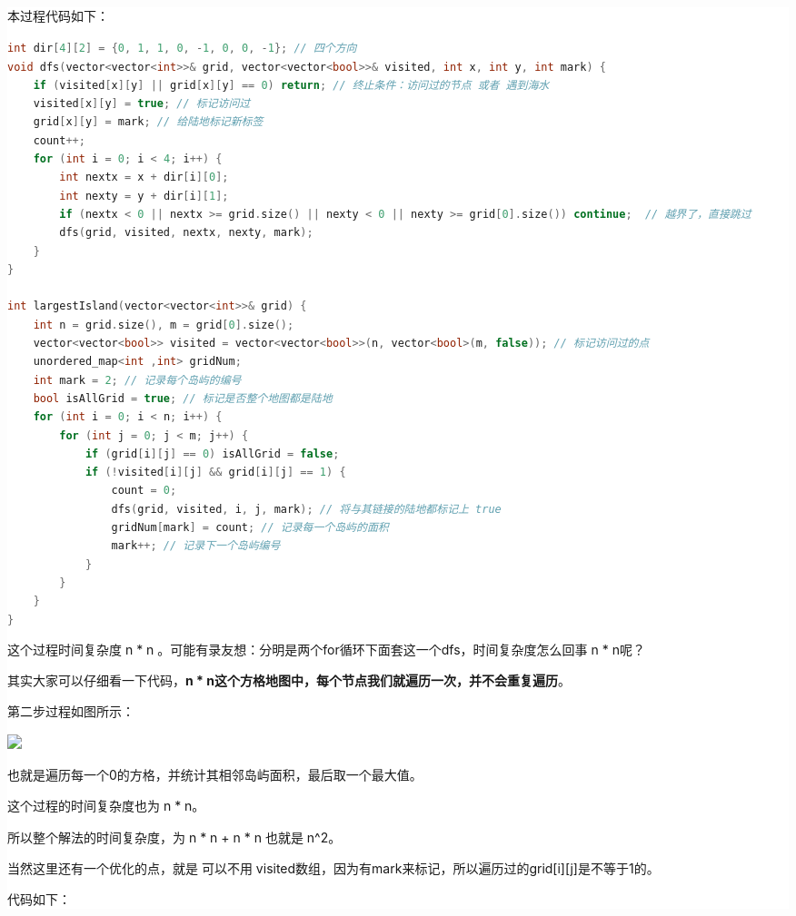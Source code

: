 本过程代码如下：

```CPP 
int dir[4][2] = {0, 1, 1, 0, -1, 0, 0, -1}; // 四个方向
void dfs(vector<vector<int>>& grid, vector<vector<bool>>& visited, int x, int y, int mark) {
    if (visited[x][y] || grid[x][y] == 0) return; // 终止条件：访问过的节点 或者 遇到海水
    visited[x][y] = true; // 标记访问过
    grid[x][y] = mark; // 给陆地标记新标签
    count++;
    for (int i = 0; i < 4; i++) {
        int nextx = x + dir[i][0];
        int nexty = y + dir[i][1];
        if (nextx < 0 || nextx >= grid.size() || nexty < 0 || nexty >= grid[0].size()) continue;  // 越界了，直接跳过
        dfs(grid, visited, nextx, nexty, mark);
    }
}

int largestIsland(vector<vector<int>>& grid) {
    int n = grid.size(), m = grid[0].size();
    vector<vector<bool>> visited = vector<vector<bool>>(n, vector<bool>(m, false)); // 标记访问过的点
    unordered_map<int ,int> gridNum;
    int mark = 2; // 记录每个岛屿的编号
    bool isAllGrid = true; // 标记是否整个地图都是陆地
    for (int i = 0; i < n; i++) {
        for (int j = 0; j < m; j++) {
            if (grid[i][j] == 0) isAllGrid = false;
            if (!visited[i][j] && grid[i][j] == 1) {
                count = 0;
                dfs(grid, visited, i, j, mark); // 将与其链接的陆地都标记上 true
                gridNum[mark] = count; // 记录每一个岛屿的面积
                mark++; // 记录下一个岛屿编号
            }
        }
    }
}
```


这个过程时间复杂度 n * n 。可能有录友想：分明是两个for循环下面套这一个dfs，时间复杂度怎么回事 n * n呢？ 

其实大家可以仔细看一下代码，**n * n这个方格地图中，每个节点我们就遍历一次，并不会重复遍历**。

第二步过程如图所示： 

![](https://code-thinking-1253855093.file.myqcloud.com/pics/20220829105249.png)

也就是遍历每一个0的方格，并统计其相邻岛屿面积，最后取一个最大值。 

这个过程的时间复杂度也为 n * n。

所以整个解法的时间复杂度，为 n * n + n * n 也就是 n^2。 

当然这里还有一个优化的点，就是 可以不用 visited数组，因为有mark来标记，所以遍历过的grid[i][j]是不等于1的。 

代码如下：
